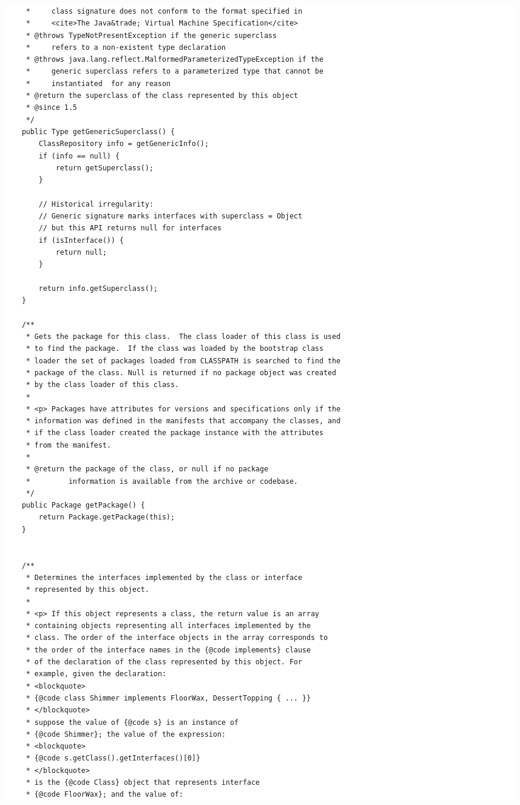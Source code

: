          *     class signature does not conform to the format specified in
         *     <cite>The Java&trade; Virtual Machine Specification</cite>
         * @throws TypeNotPresentException if the generic superclass
         *     refers to a non-existent type declaration
         * @throws java.lang.reflect.MalformedParameterizedTypeException if the
         *     generic superclass refers to a parameterized type that cannot be
         *     instantiated  for any reason
         * @return the superclass of the class represented by this object
         * @since 1.5
         */
        public Type getGenericSuperclass() {
            ClassRepository info = getGenericInfo();
            if (info == null) {
                return getSuperclass();
            }
    
            // Historical irregularity:
            // Generic signature marks interfaces with superclass = Object
            // but this API returns null for interfaces
            if (isInterface()) {
                return null;
            }
    
            return info.getSuperclass();
        }
    
        /**
         * Gets the package for this class.  The class loader of this class is used
         * to find the package.  If the class was loaded by the bootstrap class
         * loader the set of packages loaded from CLASSPATH is searched to find the
         * package of the class. Null is returned if no package object was created
         * by the class loader of this class.
         *
         * <p> Packages have attributes for versions and specifications only if the
         * information was defined in the manifests that accompany the classes, and
         * if the class loader created the package instance with the attributes
         * from the manifest.
         *
         * @return the package of the class, or null if no package
         *         information is available from the archive or codebase.
         */
        public Package getPackage() {
            return Package.getPackage(this);
        }
    
    
        /**
         * Determines the interfaces implemented by the class or interface
         * represented by this object.
         *
         * <p> If this object represents a class, the return value is an array
         * containing objects representing all interfaces implemented by the
         * class. The order of the interface objects in the array corresponds to
         * the order of the interface names in the {@code implements} clause
         * of the declaration of the class represented by this object. For
         * example, given the declaration:
         * <blockquote>
         * {@code class Shimmer implements FloorWax, DessertTopping { ... }}
         * </blockquote>
         * suppose the value of {@code s} is an instance of
         * {@code Shimmer}; the value of the expression:
         * <blockquote>
         * {@code s.getClass().getInterfaces()[0]}
         * </blockquote>
         * is the {@code Class} object that represents interface
         * {@code FloorWax}; and the value of: